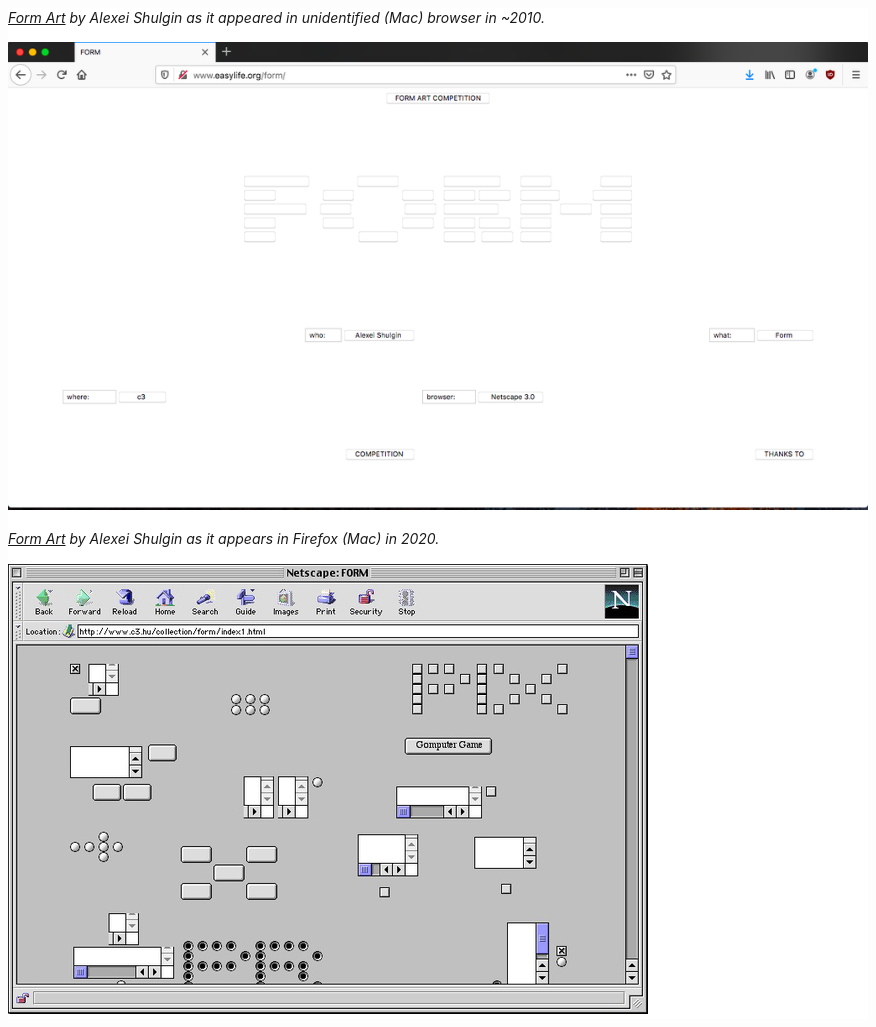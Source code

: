 *<a href="http://easylife.org/form/" target="_blank">Form Art</a> by Alexei Shulgin as it appeared in unidentified (Mac) browser in ~2010.*

![form-art-2c](images/form-art-today.png)

*<a href="http://easylife.org/form/" target="_blank">Form Art</a> by Alexei Shulgin as it appears in Firefox (Mac) in 2020.*


![form-art-3a](images/form-art-2-90s.jpg)

